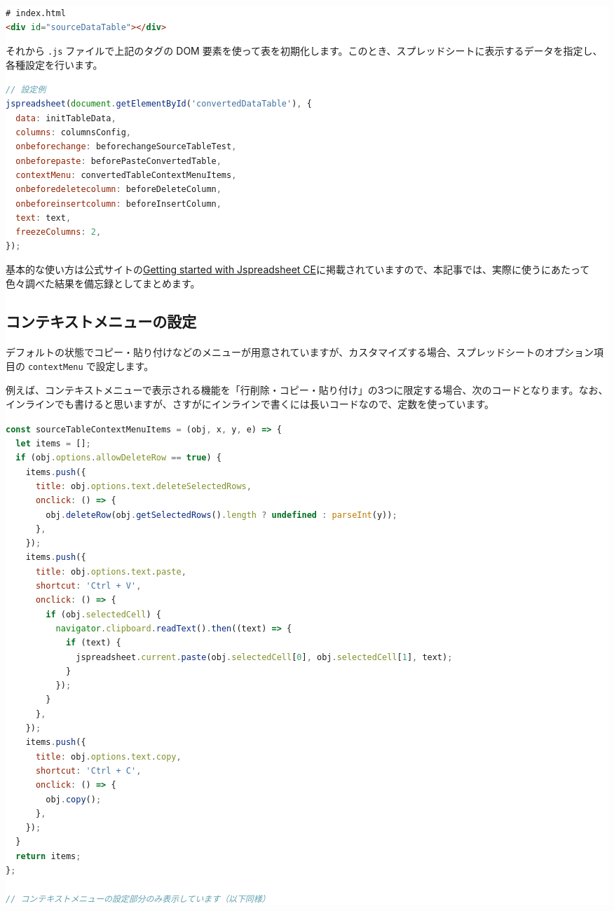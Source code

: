 ```html
# index.html
<div id="sourceDataTable"></div>
```

それから `.js` ファイルで上記のタグの DOM 要素を使って表を初期化します。このとき、スプレッドシートに表示するデータを指定し、各種設定を行います。

```js
// 設定例
jspreadsheet(document.getElementById('convertedDataTable'), {
  data: initTableData,
  columns: columnsConfig,
  onbeforechange: beforechangeSourceTableTest,
  onbeforepaste: beforePasteConvertedTable,
  contextMenu: convertedTableContextMenuItems,
  onbeforedeletecolumn: beforeDeleteColumn,
  onbeforeinsertcolumn: beforeInsertColumn,
  text: text,
  freezeColumns: 2,
});
```

基本的な使い方は公式サイトの[Getting started with Jspreadsheet CE](https://bossanova.uk/jspreadsheet/v4/docs/getting-started)に掲載されていますので、本記事では、実際に使うにあたって色々調べた結果を備忘録としてまとめます。

## コンテキストメニューの設定

デフォルトの状態でコピー・貼り付けなどのメニューが用意されていますが、カスタマイズする場合、スプレッドシートのオプション項目の `contextMenu` で設定します。

例えば、コンテキストメニューで表示される機能を「行削除・コピー・貼り付け」の3つに限定する場合、次のコードとなります。なお、インラインでも書けると思いますが、さすがにインラインで書くには長いコードなので、定数を使っています。

```js
const sourceTableContextMenuItems = (obj, x, y, e) => {
  let items = [];
  if (obj.options.allowDeleteRow == true) {
    items.push({
      title: obj.options.text.deleteSelectedRows,
      onclick: () => {
        obj.deleteRow(obj.getSelectedRows().length ? undefined : parseInt(y));
      },
    });
    items.push({
      title: obj.options.text.paste,
      shortcut: 'Ctrl + V',
      onclick: () => {
        if (obj.selectedCell) {
          navigator.clipboard.readText().then((text) => {
            if (text) {
              jspreadsheet.current.paste(obj.selectedCell[0], obj.selectedCell[1], text);
            }
          });
        }
      },
    });
    items.push({
      title: obj.options.text.copy,
      shortcut: 'Ctrl + C',
      onclick: () => {
        obj.copy();
      },
    });
  }
  return items;
};

// コンテキストメニューの設定部分のみ表示しています（以下同様） 
```